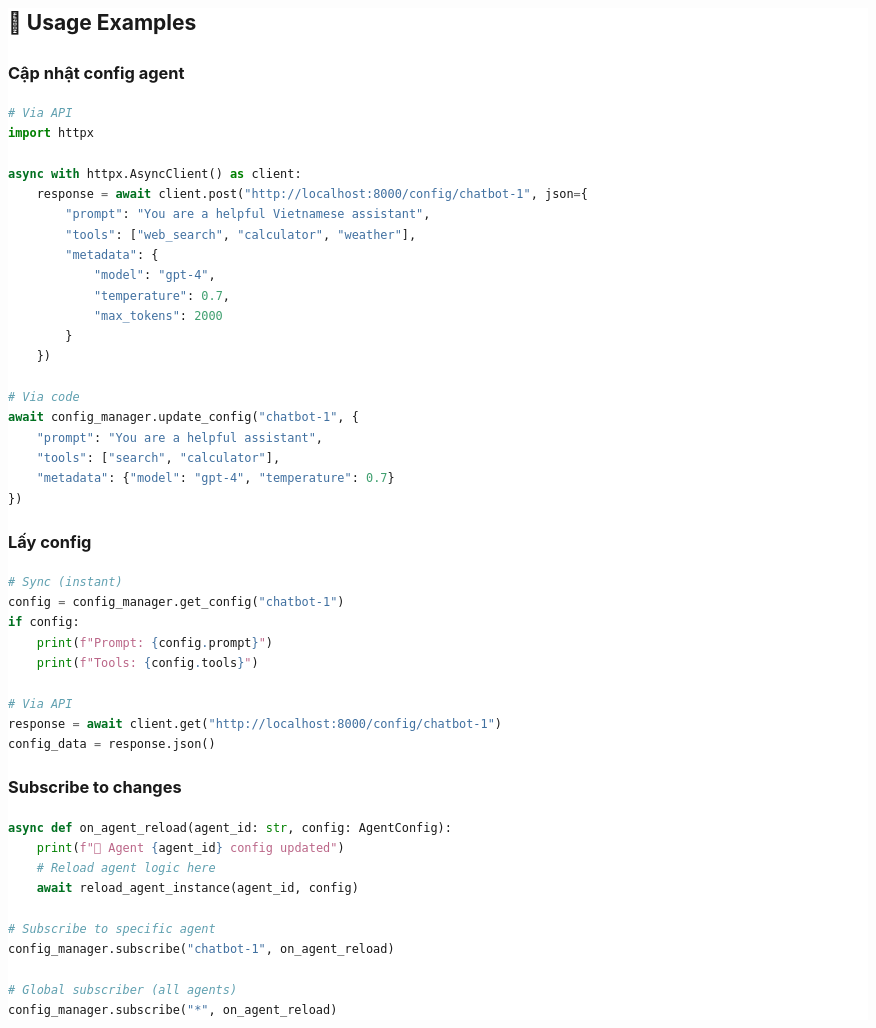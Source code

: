 ## 📝 Usage Examples

### Cập nhật config agent

```python
# Via API
import httpx

async with httpx.AsyncClient() as client:
    response = await client.post("http://localhost:8000/config/chatbot-1", json={
        "prompt": "You are a helpful Vietnamese assistant",
        "tools": ["web_search", "calculator", "weather"],
        "metadata": {
            "model": "gpt-4",
            "temperature": 0.7,
            "max_tokens": 2000
        }
    })

# Via code
await config_manager.update_config("chatbot-1", {
    "prompt": "You are a helpful assistant",
    "tools": ["search", "calculator"],
    "metadata": {"model": "gpt-4", "temperature": 0.7}
})
```

### Lấy config

```python
# Sync (instant)
config = config_manager.get_config("chatbot-1")
if config:
    print(f"Prompt: {config.prompt}")
    print(f"Tools: {config.tools}")

# Via API
response = await client.get("http://localhost:8000/config/chatbot-1")
config_data = response.json()
```

### Subscribe to changes

```python
async def on_agent_reload(agent_id: str, config: AgentConfig):
    print(f"🔄 Agent {agent_id} config updated")
    # Reload agent logic here
    await reload_agent_instance(agent_id, config)

# Subscribe to specific agent
config_manager.subscribe("chatbot-1", on_agent_reload)

# Global subscriber (all agents)
config_manager.subscribe("*", on_agent_reload)
```
